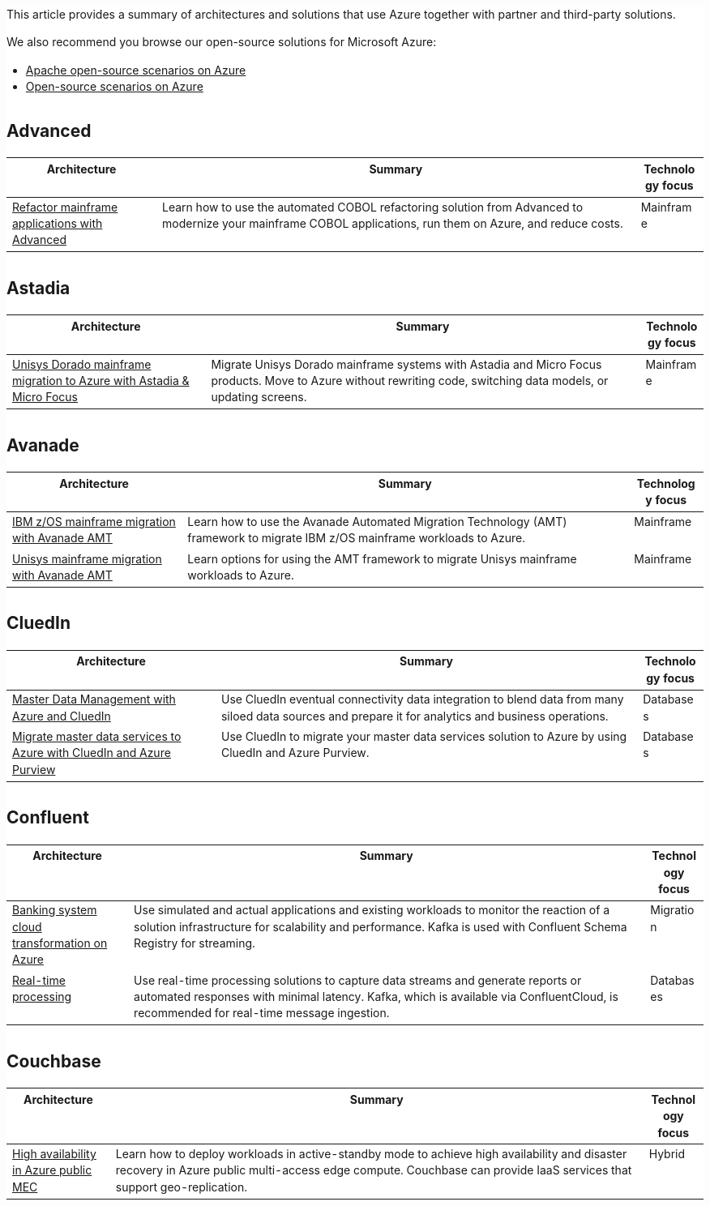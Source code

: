 This article provides a summary of architectures and solutions that use Azure together with partner and third-party solutions.

We also recommend you browse our open-source solutions for Microsoft Azure:
- [Apache open-source scenarios on Azure](/azure/architecture/guide/apache-scenarios)
- [Open-source scenarios on Azure](/azure/architecture/guide/open-source-scenarios)

## Advanced

|Architecture|Summary|Technology focus|
|--|--|--|
|[Refactor mainframe applications with Advanced](../example-scenario/mainframe/refactor-mainframe-applications-advanced.yml)|Learn how to use the automated COBOL refactoring solution from Advanced to modernize your mainframe COBOL applications, run them on Azure, and reduce costs.|Mainframe|

## Astadia

|Architecture|Summary|Technology focus|
|--|--|--|
|[Unisys Dorado mainframe migration to Azure with Astadia & Micro Focus](../example-scenario/mainframe/migrate-unisys-dorado-mainframe-apps-with-astadia-micro-focus.yml)|Migrate Unisys Dorado mainframe systems with Astadia and Micro Focus products. Move to Azure without rewriting code, switching data models, or updating screens.|Mainframe|

## Avanade

|Architecture|Summary|Technology focus|
|--|--|--|
|[IBM z/OS mainframe migration with Avanade AMT](../example-scenario/mainframe/asysco-zos-migration.yml)|Learn how to use the Avanade Automated Migration Technology (AMT) framework to migrate IBM z/OS mainframe workloads to Azure.|Mainframe|
|[Unisys mainframe migration with Avanade AMT](../reference-architectures/migration/unisys-mainframe-migration.yml)|Learn options for using the AMT framework to migrate Unisys mainframe workloads to Azure.|Mainframe|

## CluedIn

|Architecture|Summary|Technology focus|
|--|--|--|
|[Master Data Management with Azure and CluedIn](../reference-architectures/data/cluedin.yml)|Use CluedIn eventual connectivity data integration to blend data from many siloed data sources and prepare it for analytics and business operations.|Databases|
|[Migrate master data services to Azure with CluedIn and Azure Purview](../reference-architectures/data/migrate-master-data-services-with-cluedin.yml)|Use CluedIn to migrate your master data services solution to Azure by using CluedIn and Azure Purview.|Databases|

## Confluent

|Architecture|Summary|Technology focus|
|--|--|--|
|[Banking system cloud transformation on Azure](../example-scenario/banking/banking-system-cloud-transformation.yml)|Use simulated and actual applications and existing workloads to monitor the reaction of a solution infrastructure for scalability and performance. Kafka is used with Confluent Schema Registry for streaming.|Migration|
|[Real-time processing](../data-guide/big-data/real-time-processing.yml)|Use real-time processing solutions to capture data streams and generate reports or automated responses with minimal latency. Kafka, which is available via ConfluentCloud, is recommended for real-time message ingestion.  |Databases|

## Couchbase

|Architecture|Summary|Technology focus|
|--|--|--|
|[High availability in Azure public MEC](../example-scenario/hybrid/multi-access-edge-compute-ha.yml)|Learn how to deploy workloads in active-standby mode to achieve high availability and disaster recovery in Azure public multi-access edge compute. Couchbase can provide IaaS services that support geo-replication.|Hybrid|
